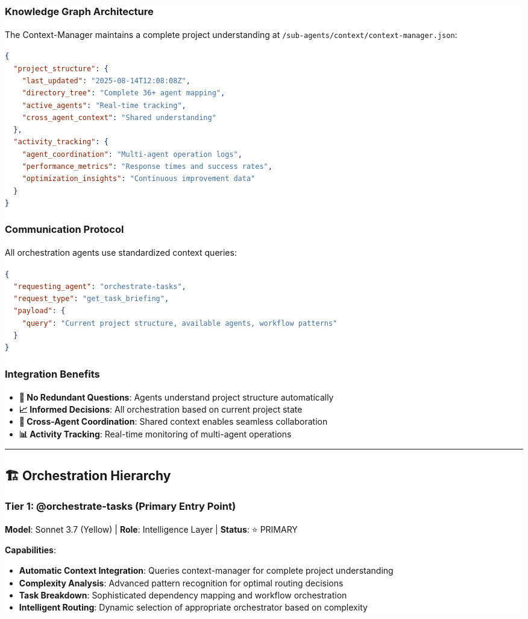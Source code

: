 ### Knowledge Graph Architecture

The Context-Manager maintains a complete project understanding at `/sub-agents/context/context-manager.json`:

```json
{
  "project_structure": {
    "last_updated": "2025-08-14T12:08:08Z",
    "directory_tree": "Complete 36+ agent mapping",
    "active_agents": "Real-time tracking",
    "cross_agent_context": "Shared understanding"
  },
  "activity_tracking": {
    "agent_coordination": "Multi-agent operation logs",
    "performance_metrics": "Response times and success rates",
    "optimization_insights": "Continuous improvement data"
  }
}
```

### Communication Protocol

All orchestration agents use standardized context queries:

```json
{
  "requesting_agent": "orchestrate-tasks",
  "request_type": "get_task_briefing",
  "payload": {
    "query": "Current project structure, available agents, workflow patterns"
  }
}
```

### Integration Benefits

- **🚫 No Redundant Questions**: Agents understand project structure automatically
- **📈 Informed Decisions**: All orchestration based on current project state  
- **🔗 Cross-Agent Coordination**: Shared context enables seamless collaboration
- **📊 Activity Tracking**: Real-time monitoring of multi-agent operations

---

## 🏗️ Orchestration Hierarchy

### Tier 1: @orchestrate-tasks (Primary Entry Point)
**Model**: Sonnet 3.7 (Yellow) | **Role**: Intelligence Layer | **Status**: ⭐ PRIMARY

**Capabilities**:
- **Automatic Context Integration**: Queries context-manager for complete project understanding
- **Complexity Analysis**: Advanced pattern recognition for optimal routing decisions
- **Task Breakdown**: Sophisticated dependency mapping and workflow orchestration
- **Intelligent Routing**: Dynamic selection of appropriate orchestrator based on complexity
